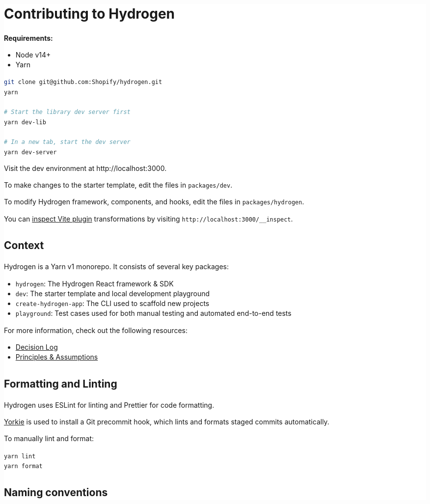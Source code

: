 # Contributing to Hydrogen

**Requirements:**

- Node v14+
- Yarn

```bash
git clone git@github.com:Shopify/hydrogen.git
yarn

# Start the library dev server first
yarn dev-lib

# In a new tab, start the dev server
yarn dev-server
```

Visit the dev environment at http://localhost:3000.

To make changes to the starter template, edit the files in `packages/dev`.

To modify Hydrogen framework, components, and hooks, edit the files in `packages/hydrogen`.

You can [inspect Vite plugin](https://github.com/antfu/vite-plugin-inspect) transformations by visiting `http://localhost:3000/__inspect`.

## Context

Hydrogen is a Yarn v1 monorepo. It consists of several key packages:

- `hydrogen`: The Hydrogen React framework & SDK
- `dev`: The starter template and local development playground
- `create-hydrogen-app`: The CLI used to scaffold new projects
- `playground`: Test cases used for both manual testing and automated end-to-end tests

For more information, check out the following resources:

- [Decision Log](./contributing/decisions.md)
- [Principles & Assumptions](./contributing/principles.md)

## Formatting and Linting

Hydrogen uses ESLint for linting and Prettier for code formatting.

[Yorkie](https://github.com/yyx990803/yorkie) is used to install a Git precommit hook, which lints and formats staged commits automatically.

To manually lint and format:

```bash
yarn lint
yarn format
```

## Naming conventions
